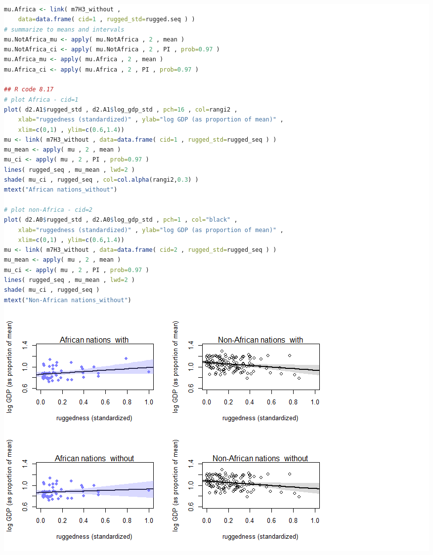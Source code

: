 ```r
mu.Africa <- link( m7H3_without ,
    data=data.frame( cid=1 , rugged_std=rugged.seq ) )
# summarize to means and intervals
mu.NotAfrica_mu <- apply( mu.NotAfrica , 2 , mean )
mu.NotAfrica_ci <- apply( mu.NotAfrica , 2 , PI , prob=0.97 )
mu.Africa_mu <- apply( mu.Africa , 2 , mean )
mu.Africa_ci <- apply( mu.Africa , 2 , PI , prob=0.97 )

## R code 8.17
# plot Africa - cid=1
plot( d2.A1$rugged_std , d2.A1$log_gdp_std , pch=16 , col=rangi2 ,
    xlab="ruggedness (standardized)" , ylab="log GDP (as proportion of mean)" ,
    xlim=c(0,1) , ylim=c(0.6,1.4))
mu <- link( m7H3_without , data=data.frame( cid=1 , rugged_std=rugged_seq ) )
mu_mean <- apply( mu , 2 , mean )
mu_ci <- apply( mu , 2 , PI , prob=0.97 )
lines( rugged_seq , mu_mean , lwd=2 )
shade( mu_ci , rugged_seq , col=col.alpha(rangi2,0.3) )
mtext("African nations_without")

# plot non-Africa - cid=2
plot( d2.A0$rugged_std , d2.A0$log_gdp_std , pch=1 , col="black" ,
    xlab="ruggedness (standardized)" , ylab="log GDP (as proportion of mean)" ,
    xlim=c(0,1) , ylim=c(0.6,1.4))
mu <- link( m7H3_without , data=data.frame( cid=2 , rugged_std=rugged_seq ) )
mu_mean <- apply( mu , 2 , mean )
mu_ci <- apply( mu , 2 , PI , prob=0.97 )
lines( rugged_seq , mu_mean , lwd=2 )
shade( mu_ci , rugged_seq )
mtext("Non-African nations_without")
```

![](chapter_8-1_files/figure-html/unnamed-chunk-13-1.png)
